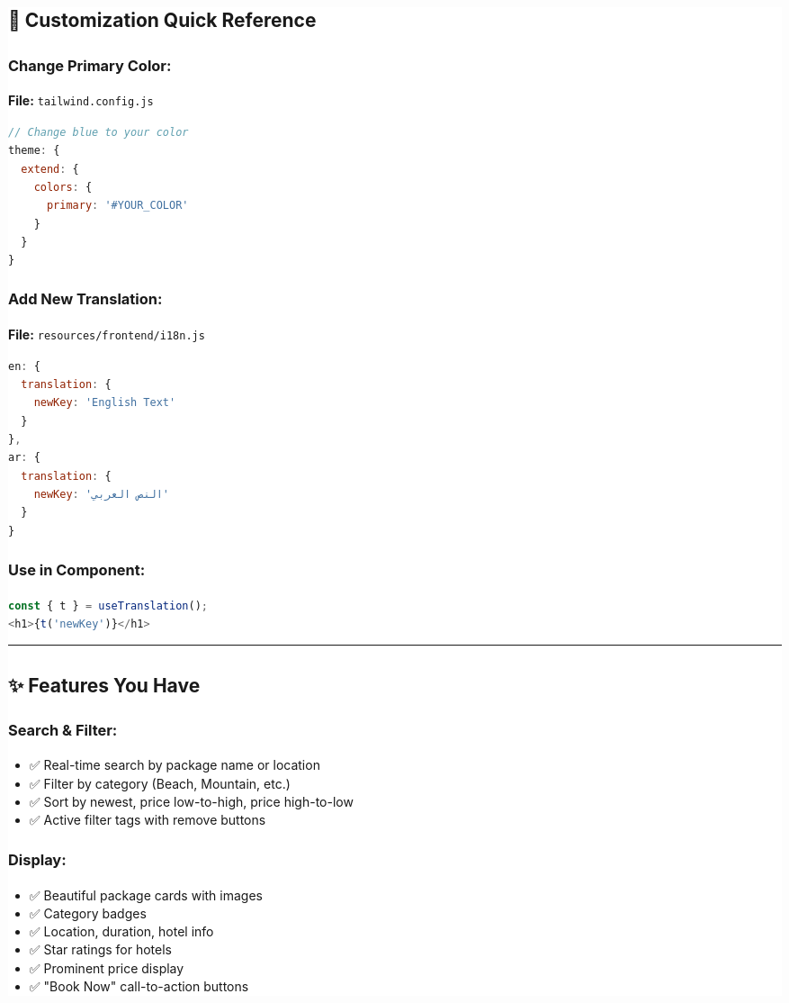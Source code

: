 
## 🎨 Customization Quick Reference

### Change Primary Color:
**File:** `tailwind.config.js`
```javascript
// Change blue to your color
theme: {
  extend: {
    colors: {
      primary: '#YOUR_COLOR'
    }
  }
}
```

### Add New Translation:
**File:** `resources/frontend/i18n.js`
```javascript
en: {
  translation: {
    newKey: 'English Text'
  }
},
ar: {
  translation: {
    newKey: 'النص العربي'
  }
}
```

### Use in Component:
```javascript
const { t } = useTranslation();
<h1>{t('newKey')}</h1>
```

---

## ✨ Features You Have

### Search & Filter:
- ✅ Real-time search by package name or location
- ✅ Filter by category (Beach, Mountain, etc.)
- ✅ Sort by newest, price low-to-high, price high-to-low
- ✅ Active filter tags with remove buttons

### Display:
- ✅ Beautiful package cards with images
- ✅ Category badges
- ✅ Location, duration, hotel info
- ✅ Star ratings for hotels
- ✅ Prominent price display
- ✅ "Book Now" call-to-action buttons
